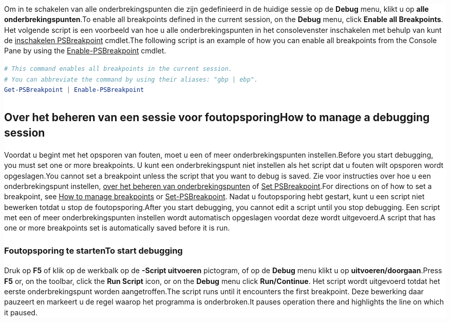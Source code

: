 <span data-ttu-id="1223d-155">Om in te schakelen van alle onderbrekingspunten die zijn gedefinieerd in de huidige sessie op de **Debug** menu, klikt u op **alle onderbrekingspunten**.</span><span class="sxs-lookup"><span data-stu-id="1223d-155">To enable all breakpoints defined in the current session, on the **Debug** menu, click **Enable all Breakpoints**.</span></span> <span data-ttu-id="1223d-156">Het volgende script is een voorbeeld van hoe u alle onderbrekingspunten in het consolevenster inschakelen met behulp van kunt de [inschakelen PSBreakpoint](https://technet.microsoft.com/library/739e1091-3b3f-405f-a428-bec7543e5df0) cmdlet.</span><span class="sxs-lookup"><span data-stu-id="1223d-156">The following script is an example of how you can enable all breakpoints from the Console Pane by using the [Enable-PSBreakpoint](https://technet.microsoft.com/library/739e1091-3b3f-405f-a428-bec7543e5df0) cmdlet.</span></span>

```powershell
# This command enables all breakpoints in the current session.
# You can abbreviate the command by using their aliases: "gbp | ebp".
Get-PSBreakpoint | Enable-PSBreakpoint
```

## <a name="how-to-manage-a-debugging-session"></a><span data-ttu-id="1223d-157">Over het beheren van een sessie voor foutopsporing</span><span class="sxs-lookup"><span data-stu-id="1223d-157">How to manage a debugging session</span></span>

<span data-ttu-id="1223d-158">Voordat u begint met het opsporen van fouten, moet u een of meer onderbrekingspunten instellen.</span><span class="sxs-lookup"><span data-stu-id="1223d-158">Before you start debugging, you must set one or more breakpoints.</span></span> <span data-ttu-id="1223d-159">U kunt een onderbrekingspunt niet instellen als het script dat u fouten wilt opsporen wordt opgeslagen.</span><span class="sxs-lookup"><span data-stu-id="1223d-159">You cannot set a breakpoint unless the script that you want to debug is saved.</span></span> <span data-ttu-id="1223d-160">Zie voor instructies over hoe u een onderbrekingspunt instellen, [over het beheren van onderbrekingspunten](#how-to-manage-breakpoints) of [Set PSBreakpoint](https://docs.microsoft.com/powershell/module/microsoft.powershell.utility/set-psbreakpoint).</span><span class="sxs-lookup"><span data-stu-id="1223d-160">For directions on of how to set a breakpoint, see [How to manage breakpoints](#how-to-manage-breakpoints) or [Set-PSBreakpoint](https://docs.microsoft.com/powershell/module/microsoft.powershell.utility/set-psbreakpoint).</span></span> <span data-ttu-id="1223d-161">Nadat u foutopsporing hebt gestart, kunt u een script niet bewerken totdat u stop de foutopsporing.</span><span class="sxs-lookup"><span data-stu-id="1223d-161">After you start debugging, you cannot edit a script until you stop debugging.</span></span> <span data-ttu-id="1223d-162">Een script met een of meer onderbrekingspunten instellen wordt automatisch opgeslagen voordat deze wordt uitgevoerd.</span><span class="sxs-lookup"><span data-stu-id="1223d-162">A script that has one or more breakpoints set is automatically saved before it is run.</span></span>

### <a name="to-start-debugging"></a><span data-ttu-id="1223d-163">Foutopsporing te starten</span><span class="sxs-lookup"><span data-stu-id="1223d-163">To start debugging</span></span>

<span data-ttu-id="1223d-164">Druk op **F5** of klik op de werkbalk op de **-Script uitvoeren** pictogram, of op de **Debug** menu klikt u op **uitvoeren/doorgaan**.</span><span class="sxs-lookup"><span data-stu-id="1223d-164">Press **F5** or, on the toolbar, click the **Run Script** icon, or on the **Debug** menu click **Run/Continue**.</span></span> <span data-ttu-id="1223d-165">Het script wordt uitgevoerd totdat het eerste onderbrekingspunt worden aangetroffen.</span><span class="sxs-lookup"><span data-stu-id="1223d-165">The script runs until it encounters the first breakpoint.</span></span> <span data-ttu-id="1223d-166">Deze bewerking daar pauzeert en markeert u de regel waarop het programma is onderbroken.</span><span class="sxs-lookup"><span data-stu-id="1223d-166">It pauses operation there and highlights the line on which it paused.</span></span>
